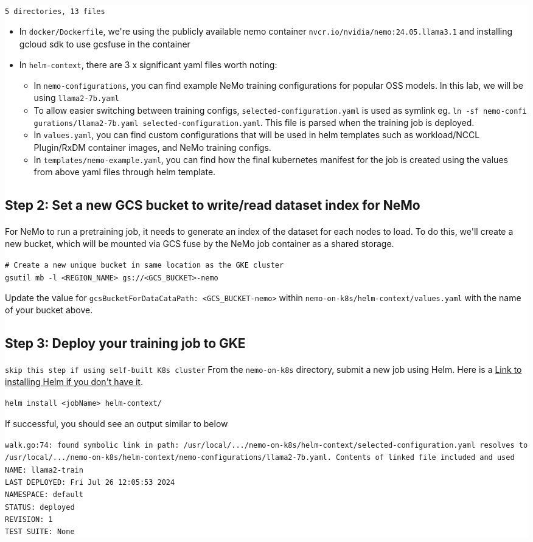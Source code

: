 ```
5 directories, 13 files
```

- In `docker/Dockerfile`, we're using the publicly available nemo container `nvcr.io/nvidia/nemo:24.05.llama3.1` and installing gcloud sdk to use gcsfuse in the container   

- In `helm-context`, there are 3 x significant yaml files worth noting:
  - In `nemo-configurations`, you can find example NeMo training configurations for popular OSS models. In this lab, we will be using `llama2-7b.yaml`
  - To allow easier switching between training configs, `selected-configuration.yaml` is used as symlink eg. `ln -sf nemo-configurations/llama2-7b.yaml selected-configuration.yaml`. This file is parsed when the training job is deployed. 
  - In `values.yaml`, you can find custom configurations that will be used in helm templates such as workload/NCCL Plugin/RxDM container images, and NeMo training configs. 
  - In `templates/nemo-example.yaml`, you can find how the final kubernetes manifest for the job is created using the values from above yaml files through helm template. 

## Step 2: Set a new GCS bucket to write/read dataset index for NeMo

For NeMo to run a pretraining job, it needs to generate an index of the dataset for each nodes to load. To do this, we'll create a new bucket, which will be mounted via GCS fuse by the NeMo job container as a shared storage.

```
# Create a new unique bucket in same location as the GKE cluster
gsutil mb -l <REGION_NAME> gs://<GCS_BUCKET>-nemo
```

Update the value for `gcsBucketForDataCataPath: <GCS_BUCKET-nemo>` within `nemo-on-k8s/helm-context/values.yaml` with the name of your bucket above.

## Step 3: Deploy your training job to GKE
`skip this step if using self-built K8s cluster`
From the `nemo-on-k8s` directory, submit a new job using Helm. Here is a [Link to installing Helm if you don't have it](https://helm.sh/docs/intro/install/).

```
helm install <jobName> helm-context/
```

If successful, you should see an output similar to below

```
walk.go:74: found symbolic link in path: /usr/local/.../nemo-on-k8s/helm-context/selected-configuration.yaml resolves to /usr/local/.../nemo-on-k8s/helm-context/nemo-configurations/llama2-7b.yaml. Contents of linked file included and used
NAME: llama2-train
LAST DEPLOYED: Fri Jul 26 12:05:53 2024
NAMESPACE: default
STATUS: deployed
REVISION: 1
TEST SUITE: None
```
